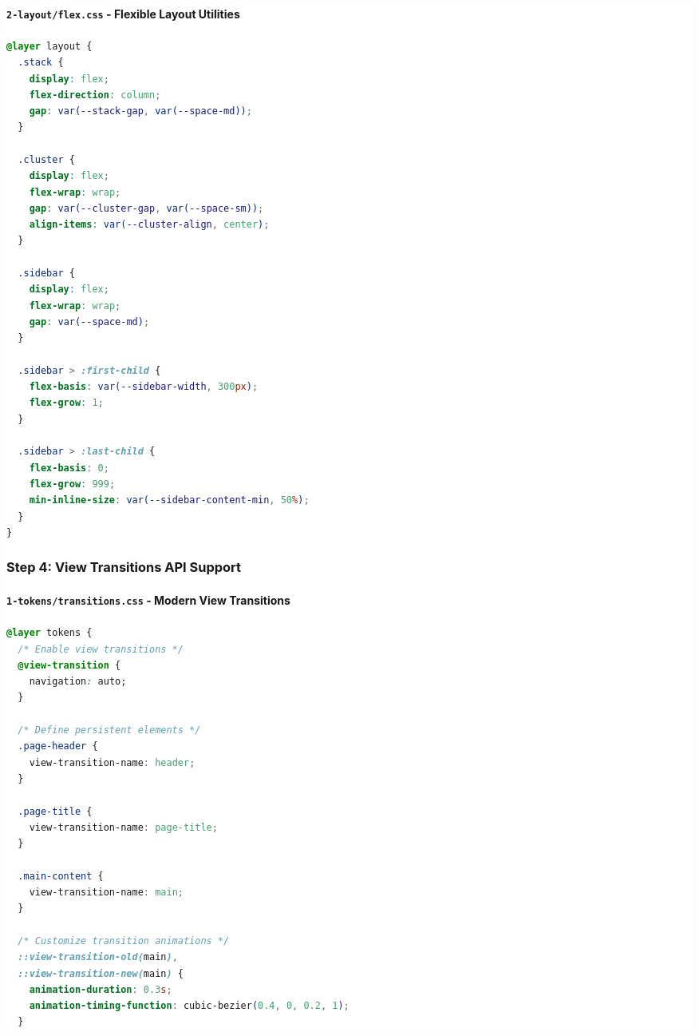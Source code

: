 #### `2-layout/flex.css` - Flexible Layout Utilities
```css
@layer layout {
  .stack {
    display: flex;
    flex-direction: column;
    gap: var(--stack-gap, var(--space-md));
  }
  
  .cluster {
    display: flex;
    flex-wrap: wrap;
    gap: var(--cluster-gap, var(--space-sm));
    align-items: var(--cluster-align, center);
  }
  
  .sidebar {
    display: flex;
    flex-wrap: wrap;
    gap: var(--space-md);
  }
  
  .sidebar > :first-child {
    flex-basis: var(--sidebar-width, 300px);
    flex-grow: 1;
  }
  
  .sidebar > :last-child {
    flex-basis: 0;
    flex-grow: 999;
    min-inline-size: var(--sidebar-content-min, 50%);
  }
}
```

### Step 4: View Transitions API Support

#### `1-tokens/transitions.css` - Modern View Transitions
```css
@layer tokens {
  /* Enable view transitions */
  @view-transition {
    navigation: auto;
  }
  
  /* Define persistent elements */
  .page-header {
    view-transition-name: header;
  }
  
  .page-title {
    view-transition-name: page-title;
  }
  
  .main-content {
    view-transition-name: main;
  }
  
  /* Customize transition animations */
  ::view-transition-old(main),
  ::view-transition-new(main) {
    animation-duration: 0.3s;
    animation-timing-function: cubic-bezier(0.4, 0, 0.2, 1);
  }
```
